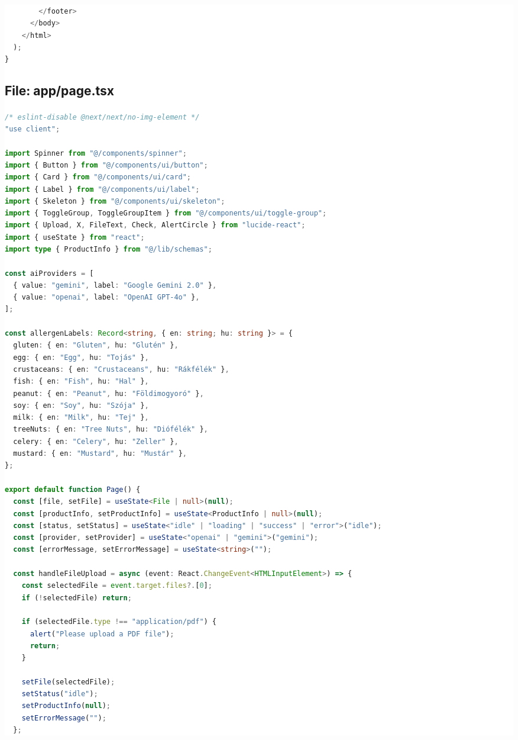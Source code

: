 ````typescript
        </footer>
      </body>
    </html>
  );
}
````

## File: app/page.tsx
````typescript
/* eslint-disable @next/next/no-img-element */
"use client";

import Spinner from "@/components/spinner";
import { Button } from "@/components/ui/button";
import { Card } from "@/components/ui/card";
import { Label } from "@/components/ui/label";
import { Skeleton } from "@/components/ui/skeleton";
import { ToggleGroup, ToggleGroupItem } from "@/components/ui/toggle-group";
import { Upload, X, FileText, Check, AlertCircle } from "lucide-react";
import { useState } from "react";
import type { ProductInfo } from "@/lib/schemas";

const aiProviders = [
  { value: "gemini", label: "Google Gemini 2.0" },
  { value: "openai", label: "OpenAI GPT-4o" },
];

const allergenLabels: Record<string, { en: string; hu: string }> = {
  gluten: { en: "Gluten", hu: "Glutén" },
  egg: { en: "Egg", hu: "Tojás" },
  crustaceans: { en: "Crustaceans", hu: "Rákfélék" },
  fish: { en: "Fish", hu: "Hal" },
  peanut: { en: "Peanut", hu: "Földimogyoró" },
  soy: { en: "Soy", hu: "Szója" },
  milk: { en: "Milk", hu: "Tej" },
  treeNuts: { en: "Tree Nuts", hu: "Diófélék" },
  celery: { en: "Celery", hu: "Zeller" },
  mustard: { en: "Mustard", hu: "Mustár" },
};

export default function Page() {
  const [file, setFile] = useState<File | null>(null);
  const [productInfo, setProductInfo] = useState<ProductInfo | null>(null);
  const [status, setStatus] = useState<"idle" | "loading" | "success" | "error">("idle");
  const [provider, setProvider] = useState<"openai" | "gemini">("gemini");
  const [errorMessage, setErrorMessage] = useState<string>("");

  const handleFileUpload = async (event: React.ChangeEvent<HTMLInputElement>) => {
    const selectedFile = event.target.files?.[0];
    if (!selectedFile) return;

    if (selectedFile.type !== "application/pdf") {
      alert("Please upload a PDF file");
      return;
    }

    setFile(selectedFile);
    setStatus("idle");
    setProductInfo(null);
    setErrorMessage("");
  };

````